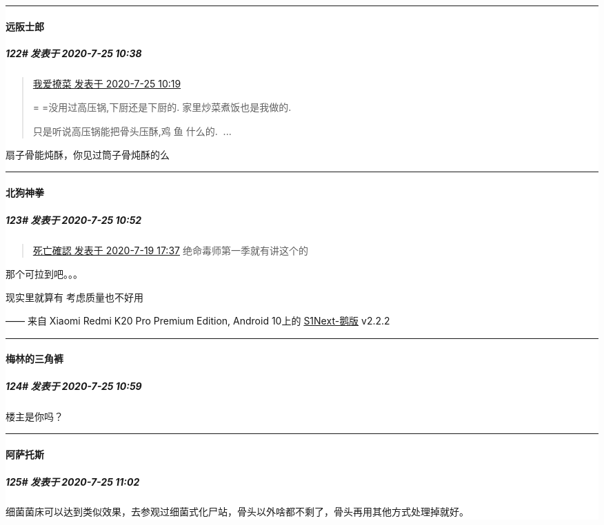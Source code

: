 
-----

####  远阪士郎  
##### 122#       发表于 2020-7-25 10:38


<blockquote><a href="httphttps://bbs.saraba1st.com/2b/forum.php?mod=redirect&amp;goto=findpost&amp;pid=48210068&amp;ptid=1947811" target="_blank">我爱撩菜 发表于 2020-7-25 10:19</a>

= =没用过高压锅,下厨还是下厨的. 家里炒菜煮饭也是我做的.


只是听说高压锅能把骨头压酥,鸡 鱼 什么的.  ...</blockquote>
扇子骨能炖酥，你见过筒子骨炖酥的么


-----

####  北狗神拳  
##### 123#       发表于 2020-7-25 10:52


<blockquote><a href="httphttps://bbs.saraba1st.com/2b/forum.php?mod=redirect&amp;goto=findpost&amp;pid=48152787&amp;ptid=1947811" target="_blank">死亡確認 发表于 2020-7-19 17:37</a>
绝命毒师第一季就有讲这个的</blockquote>
那个可拉到吧。。。

现实里就算有 考虑质量也不好用

—— 来自 Xiaomi Redmi K20 Pro Premium Edition, Android 10上的 [S1Next-鹅版](https://github.com/ykrank/S1-Next/releases) v2.2.2


-----

####  梅林的三角裤  
##### 124#       发表于 2020-7-25 10:59


楼主是你吗？


-----

####  阿萨托斯  
##### 125#       发表于 2020-7-25 11:02


细菌菌床可以达到类似效果，去参观过细菌式化尸站，骨头以外啥都不剩了，骨头再用其他方式处理掉就好。


                                             